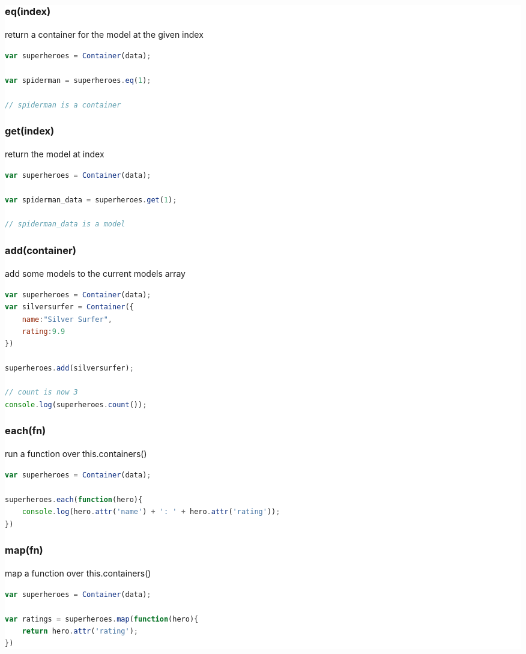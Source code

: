 ### eq(index)
return a container for the model at the given index

```js
var superheroes = Container(data);

var spiderman = superheroes.eq(1);

// spiderman is a container
```

### get(index)
return the model at index

```js
var superheroes = Container(data);

var spiderman_data = superheroes.get(1);

// spiderman_data is a model
```

### add(container)
add some models to the current models array

```js
var superheroes = Container(data);
var silversurfer = Container({
	name:"Silver Surfer",
	rating:9.9
})

superheroes.add(silversurfer);

// count is now 3
console.log(superheroes.count());
```

### each(fn)
run a function over this.containers()

```js
var superheroes = Container(data);

superheroes.each(function(hero){
	console.log(hero.attr('name') + ': ' + hero.attr('rating'));
})
```

### map(fn)
map a function over this.containers()

```js
var superheroes = Container(data);

var ratings = superheroes.map(function(hero){
	return hero.attr('rating');
})
```
